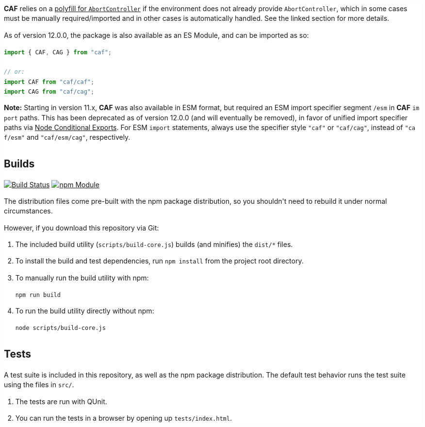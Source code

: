 **CAF** relies on a [polyfill for `AbortController`](#abortcontroller-polyfill) if the environment does not already provide `AbortController`, which in some cases must be manually required/imported and in other cases is automatically handled. See the linked section for more details.

As of version 12.0.0, the package is also available as an ES Module, and can be imported as so:

```js
import { CAF, CAG } from "caf";

// or:
import CAF from "caf/caf";
import CAG from "caf/cag";
```

**Note:** Starting in version 11.x, **CAF** was also available in ESM format, but required an ESM import specifier segment `/esm` in **CAF** `import` paths. This has been deprecated as of version 12.0.0 (and will eventually be removed), in favor of unified import specifier paths via [Node Conditional Exports](https://nodejs.org/api/packages.html#packages_conditional_exports). For ESM `import` statements, always use the specifier style `"caf"` or `"caf/cag"`, instead of `"caf/esm"` and `"caf/esm/cag"`, respectively.

## Builds

[![Build Status](https://travis-ci.org/getify/CAF.svg?branch=master)](https://travis-ci.org/getify/CAF)
[![npm Module](https://badge.fury.io/js/caf.svg)](https://www.npmjs.org/package/caf)

The distribution files come pre-built with the npm package distribution, so you shouldn't need to rebuild it under normal circumstances.

However, if you download this repository via Git:

1. The included build utility (`scripts/build-core.js`) builds (and minifies) the `dist/*` files.

2. To install the build and test dependencies, run `npm install` from the project root directory.

3. To manually run the build utility with npm:

    ```
    npm run build
    ```

4. To run the build utility directly without npm:

    ```
    node scripts/build-core.js
    ```

## Tests

A test suite is included in this repository, as well as the npm package distribution. The default test behavior runs the test suite using the files in `src/`.

1. The tests are run with QUnit.

2. You can run the tests in a browser by opening up `tests/index.html`.
